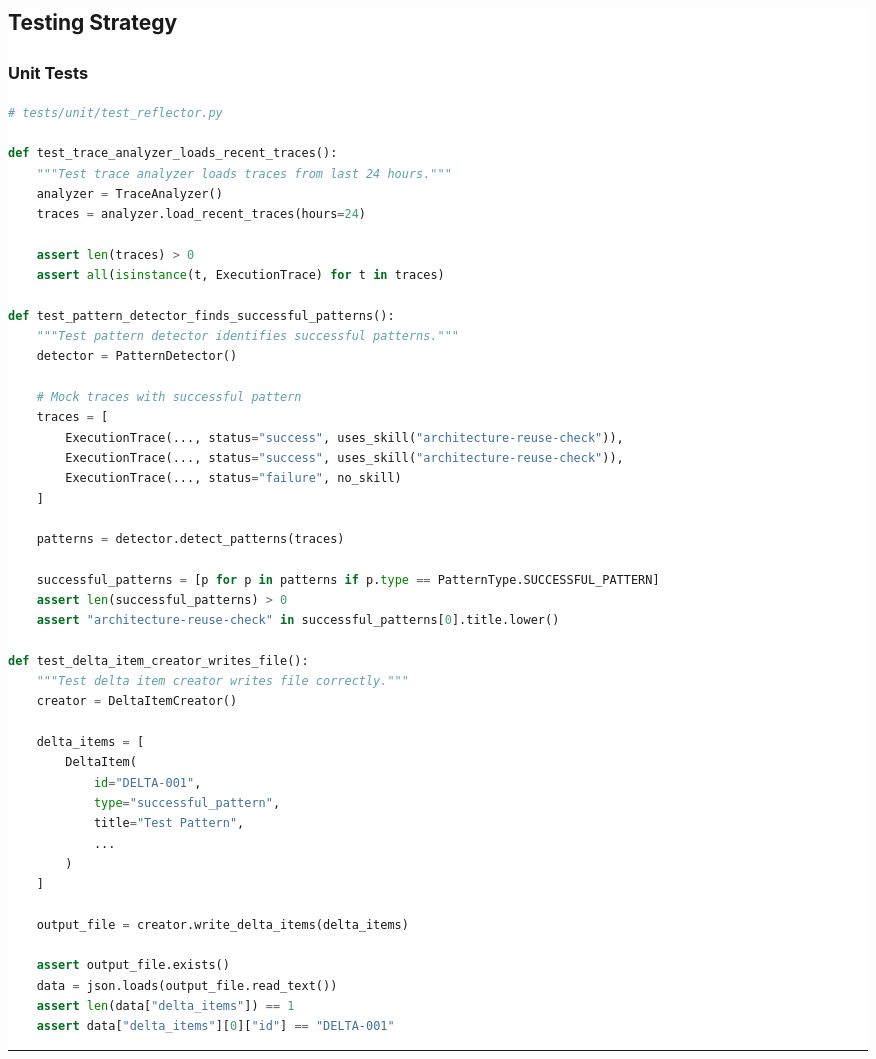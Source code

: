 
## Testing Strategy

### Unit Tests

```python
# tests/unit/test_reflector.py

def test_trace_analyzer_loads_recent_traces():
    """Test trace analyzer loads traces from last 24 hours."""
    analyzer = TraceAnalyzer()
    traces = analyzer.load_recent_traces(hours=24)

    assert len(traces) > 0
    assert all(isinstance(t, ExecutionTrace) for t in traces)

def test_pattern_detector_finds_successful_patterns():
    """Test pattern detector identifies successful patterns."""
    detector = PatternDetector()

    # Mock traces with successful pattern
    traces = [
        ExecutionTrace(..., status="success", uses_skill("architecture-reuse-check")),
        ExecutionTrace(..., status="success", uses_skill("architecture-reuse-check")),
        ExecutionTrace(..., status="failure", no_skill)
    ]

    patterns = detector.detect_patterns(traces)

    successful_patterns = [p for p in patterns if p.type == PatternType.SUCCESSFUL_PATTERN]
    assert len(successful_patterns) > 0
    assert "architecture-reuse-check" in successful_patterns[0].title.lower()

def test_delta_item_creator_writes_file():
    """Test delta item creator writes file correctly."""
    creator = DeltaItemCreator()

    delta_items = [
        DeltaItem(
            id="DELTA-001",
            type="successful_pattern",
            title="Test Pattern",
            ...
        )
    ]

    output_file = creator.write_delta_items(delta_items)

    assert output_file.exists()
    data = json.loads(output_file.read_text())
    assert len(data["delta_items"]) == 1
    assert data["delta_items"][0]["id"] == "DELTA-001"
```

---